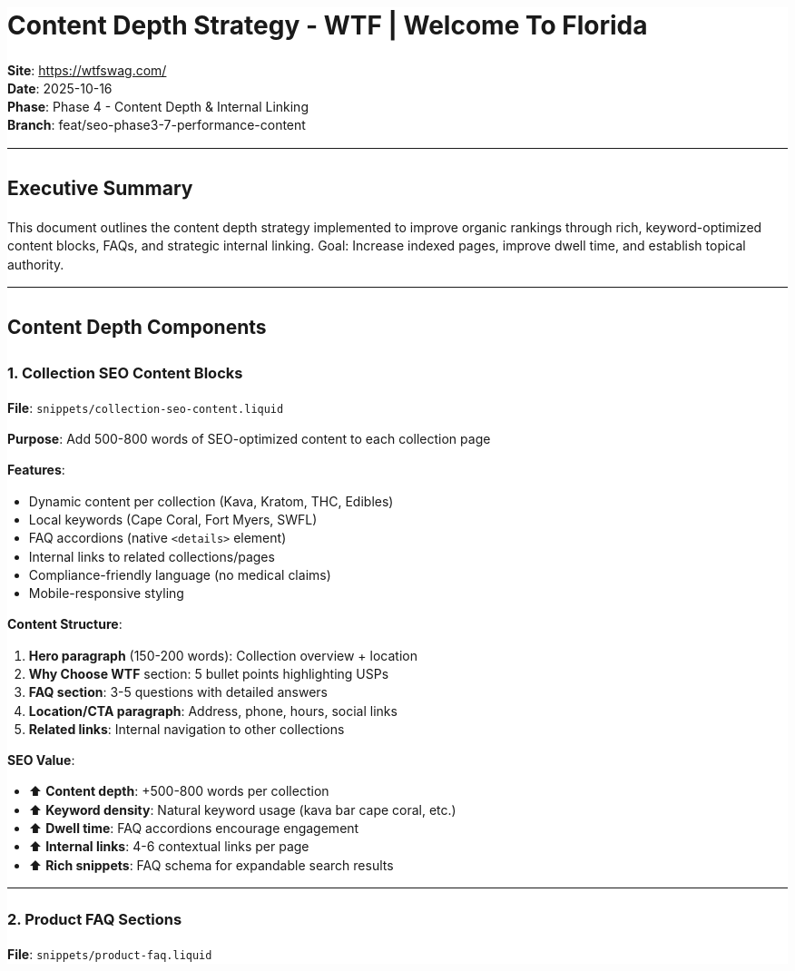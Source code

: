 # Content Depth Strategy - WTF | Welcome To Florida

**Site**: https://wtfswag.com/  
**Date**: 2025-10-16  
**Phase**: Phase 4 - Content Depth & Internal Linking  
**Branch**: feat/seo-phase3-7-performance-content

---

## Executive Summary

This document outlines the content depth strategy implemented to improve organic rankings through rich, keyword-optimized content blocks, FAQs, and strategic internal linking. Goal: Increase indexed pages, improve dwell time, and establish topical authority.

---

## Content Depth Components

### 1. Collection SEO Content Blocks

**File**: `snippets/collection-seo-content.liquid`

**Purpose**: Add 500-800 words of SEO-optimized content to each collection page

**Features**:
- Dynamic content per collection (Kava, Kratom, THC, Edibles)
- Local keywords (Cape Coral, Fort Myers, SWFL)
- FAQ accordions (native `<details>` element)
- Internal links to related collections/pages
- Compliance-friendly language (no medical claims)
- Mobile-responsive styling

**Content Structure**:
1. **Hero paragraph** (150-200 words): Collection overview + location
2. **Why Choose WTF** section: 5 bullet points highlighting USPs
3. **FAQ section**: 3-5 questions with detailed answers
4. **Location/CTA paragraph**: Address, phone, hours, social links
5. **Related links**: Internal navigation to other collections

**SEO Value**:
- ⬆️ **Content depth**: +500-800 words per collection
- ⬆️ **Keyword density**: Natural keyword usage (kava bar cape coral, etc.)
- ⬆️ **Dwell time**: FAQ accordions encourage engagement
- ⬆️ **Internal links**: 4-6 contextual links per page
- ⬆️ **Rich snippets**: FAQ schema for expandable search results

---

### 2. Product FAQ Sections

**File**: `snippets/product-faq.liquid`
